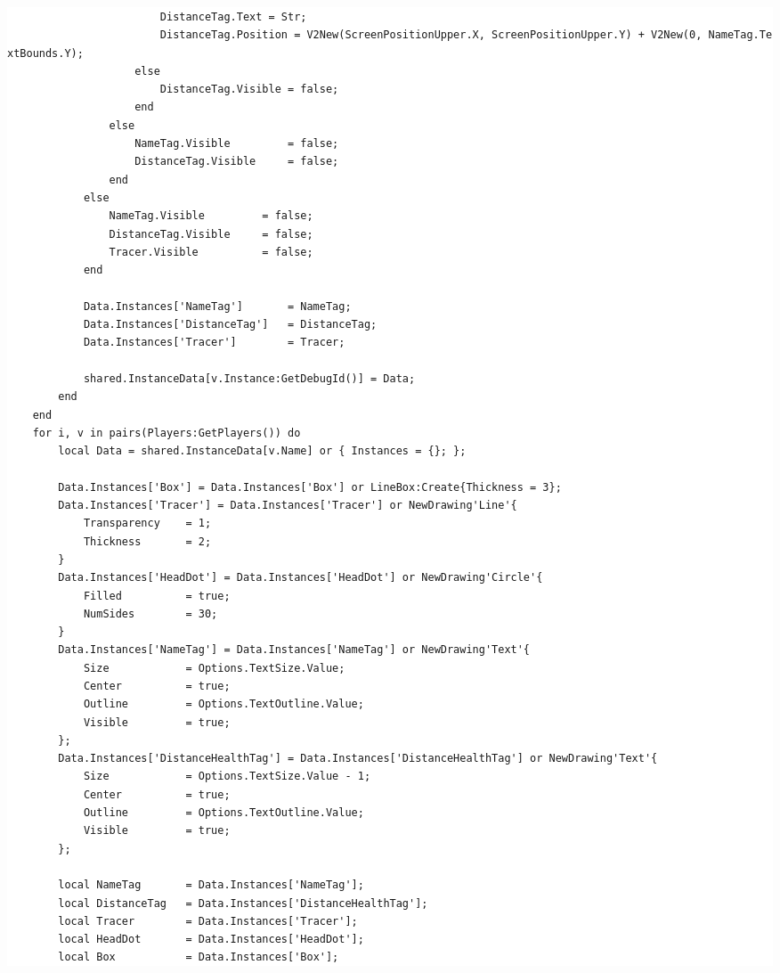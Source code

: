 							DistanceTag.Text = Str;
							DistanceTag.Position = V2New(ScreenPositionUpper.X, ScreenPositionUpper.Y) + V2New(0, NameTag.TextBounds.Y);
						else
							DistanceTag.Visible = false;
						end
					else
						NameTag.Visible			= false;
						DistanceTag.Visible		= false;
					end
				else
					NameTag.Visible			= false;
					DistanceTag.Visible		= false;
					Tracer.Visible			= false;
				end

				Data.Instances['NameTag'] 		= NameTag;
				Data.Instances['DistanceTag']	= DistanceTag;
				Data.Instances['Tracer']		= Tracer;

				shared.InstanceData[v.Instance:GetDebugId()] = Data;
			end
		end
		for i, v in pairs(Players:GetPlayers()) do
			local Data = shared.InstanceData[v.Name] or { Instances = {}; };

			Data.Instances['Box'] = Data.Instances['Box'] or LineBox:Create{Thickness = 3};
			Data.Instances['Tracer'] = Data.Instances['Tracer'] or NewDrawing'Line'{
				Transparency	= 1;
				Thickness		= 2;
			}
			Data.Instances['HeadDot'] = Data.Instances['HeadDot'] or NewDrawing'Circle'{
				Filled			= true;
				NumSides		= 30;
			}
			Data.Instances['NameTag'] = Data.Instances['NameTag'] or NewDrawing'Text'{
				Size			= Options.TextSize.Value;
				Center			= true;
				Outline			= Options.TextOutline.Value;
				Visible			= true;
			};
			Data.Instances['DistanceHealthTag'] = Data.Instances['DistanceHealthTag'] or NewDrawing'Text'{
				Size			= Options.TextSize.Value - 1;
				Center			= true;
				Outline			= Options.TextOutline.Value;
				Visible			= true;
			};

			local NameTag		= Data.Instances['NameTag'];
			local DistanceTag	= Data.Instances['DistanceHealthTag'];
			local Tracer		= Data.Instances['Tracer'];
			local HeadDot		= Data.Instances['HeadDot'];
			local Box			= Data.Instances['Box'];
